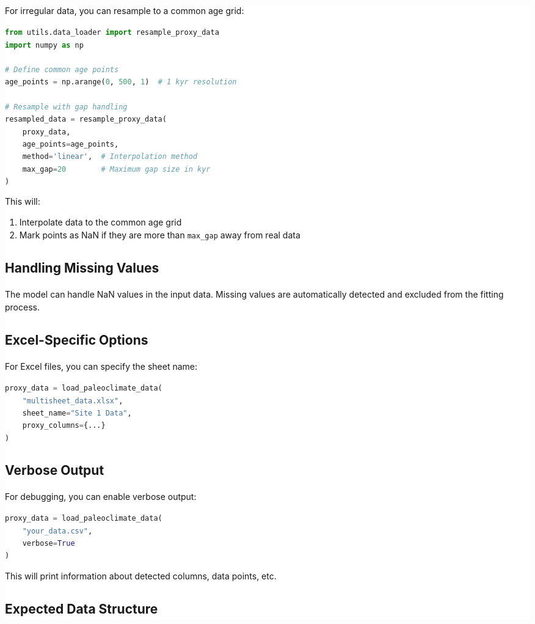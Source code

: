 For irregular data, you can resample to a common age grid:

```python
from utils.data_loader import resample_proxy_data
import numpy as np

# Define common age points
age_points = np.arange(0, 500, 1)  # 1 kyr resolution

# Resample with gap handling
resampled_data = resample_proxy_data(
    proxy_data,
    age_points=age_points,
    method='linear',  # Interpolation method
    max_gap=20        # Maximum gap size in kyr
)
```

This will:
1. Interpolate data to the common age grid
2. Mark points as NaN if they are more than `max_gap` away from real data

## Handling Missing Values

The model can handle NaN values in the input data. Missing values are automatically detected and excluded from the fitting process.

## Excel-Specific Options

For Excel files, you can specify the sheet name:

```python
proxy_data = load_paleoclimate_data(
    "multisheet_data.xlsx",
    sheet_name="Site 1 Data",
    proxy_columns={...}
)
```

## Verbose Output

For debugging, you can enable verbose output:

```python
proxy_data = load_paleoclimate_data(
    "your_data.csv",
    verbose=True
)
```

This will print information about detected columns, data points, etc.

## Expected Data Structure
